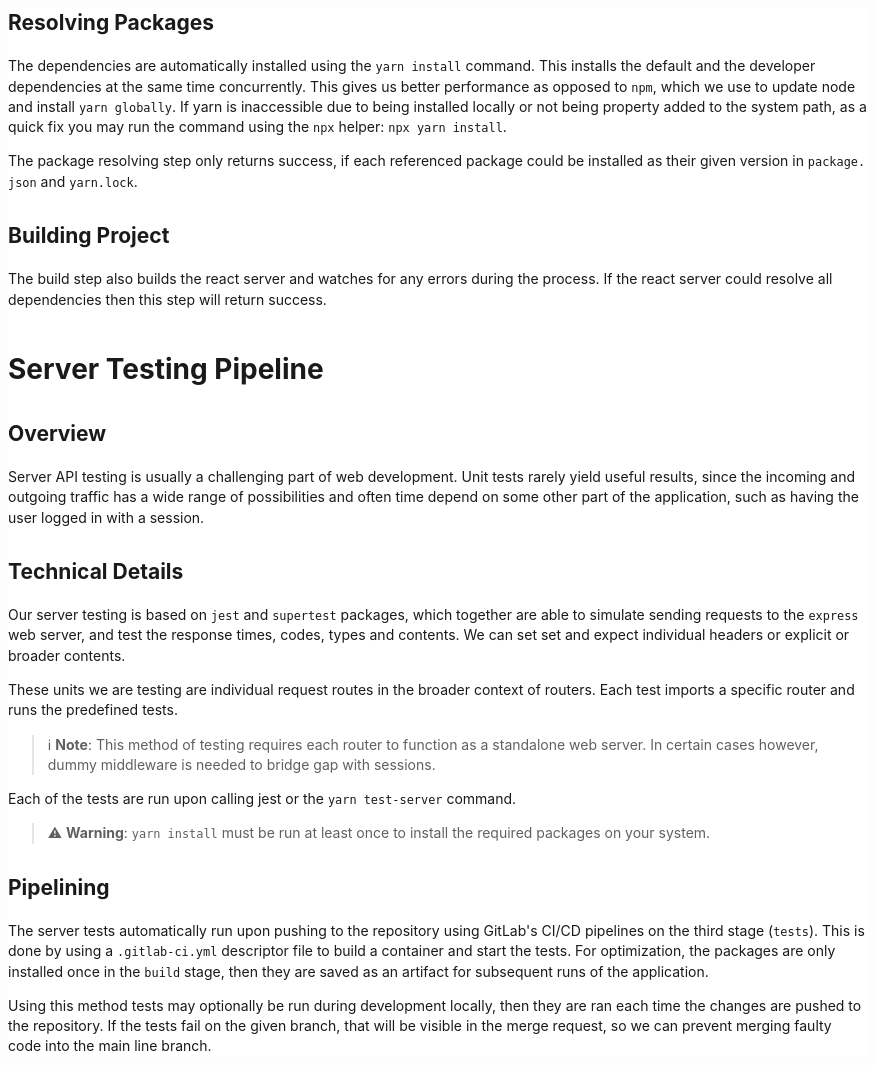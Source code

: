 ## Resolving Packages

The dependencies are automatically installed using the `yarn install` command. This installs the default and the developer dependencies at the same time concurrently. This gives us better performance as opposed to `npm`, which we use to update node and install `yarn globally`. If yarn is inaccessible due to being installed locally or not being property added to the system path, as a quick fix you may run the command using the `npx` helper: `npx yarn install`.

The package resolving step only returns success, if each referenced package could be installed as their given version in `package.json` and `yarn.lock`.

## Building Project

The build step also builds the react server and watches for any errors during the process. If the react server could resolve all dependencies then this step will return success.

# Server Testing Pipeline

## Overview

Server API testing is usually a challenging part of web development. Unit tests rarely yield useful results, since the incoming and outgoing traffic has a wide range of possibilities and often time depend on some other part of the application, such as having the user logged in with a session.

## Technical Details

Our server testing is based on `jest` and `supertest` packages, which together are able to simulate sending requests to the `express` web server, and test the response times, codes, types and contents. We can set set and expect individual headers or explicit or broader contents.

These units we are testing are individual request routes in the broader context of routers. Each test imports a specific router and runs the predefined tests.

> ℹ️ **Note**: This method of testing requires each router to function as a standalone web server. In certain cases however, dummy middleware is needed to bridge gap with sessions.

Each of the tests are run upon calling jest or the `yarn test-server` command.

> ⚠️ **Warning**: `yarn install` must be run at least once to install the required packages on your system.

## Pipelining

The server tests automatically run upon pushing to the repository using GitLab's CI/CD pipelines on the third stage (`tests`). This is done by using a `.gitlab-ci.yml` descriptor file to build a container and start the tests. For optimization, the packages are only installed once in the `build` stage, then they are saved as an artifact for subsequent runs of the application.

Using this method tests may optionally be run during development locally, then they are ran each time the changes are pushed to the repository. If the tests fail on the given branch, that will be visible in the merge request, so we can prevent merging faulty code into the main line branch.
